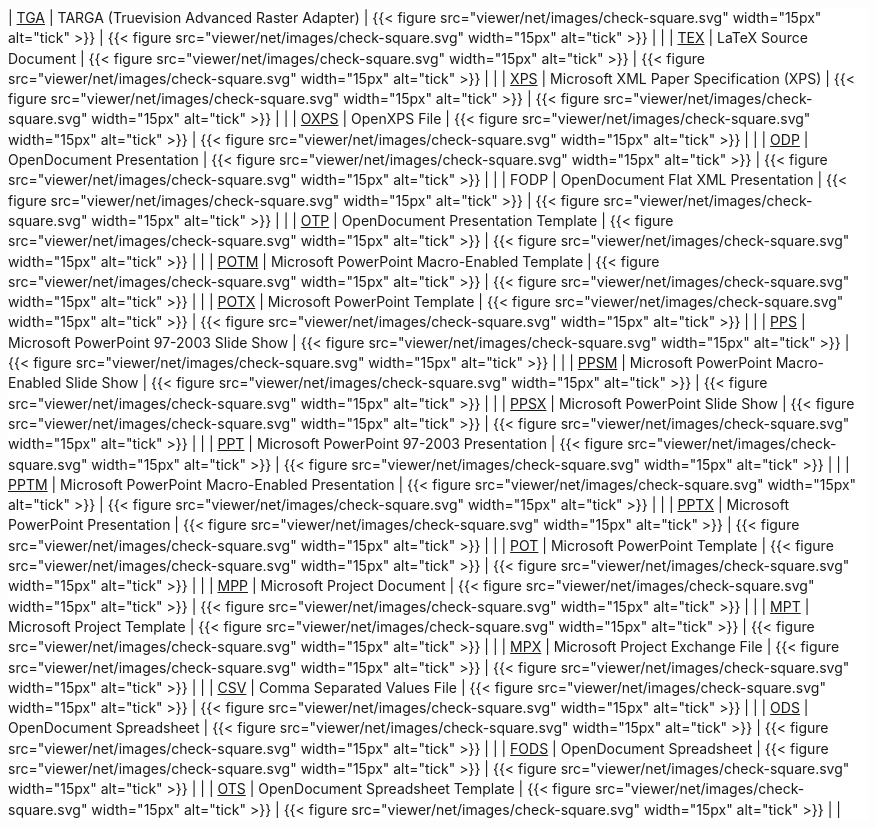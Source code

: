 | [TGA](https://docs.fileformat.com/image/tga/) | TARGA (Truevision Advanced Raster Adapter) | {{< figure src="viewer/net/images/check-square.svg" width="15px" alt="tick" >}} | {{< figure src="viewer/net/images/check-square.svg" width="15px" alt="tick" >}} |   |
| [TEX](https://docs.fileformat.com/page-description-language/tex/) | LaTeX Source Document | {{< figure src="viewer/net/images/check-square.svg" width="15px" alt="tick" >}} | {{< figure src="viewer/net/images/check-square.svg" width="15px" alt="tick" >}} |   |
| [XPS](https://docs.fileformat.com/page-description-language/xps/) | Microsoft XML Paper Specification (XPS) | {{< figure src="viewer/net/images/check-square.svg" width="15px" alt="tick" >}} | {{< figure src="viewer/net/images/check-square.svg" width="15px" alt="tick" >}} |   |
| [OXPS](https://docs.fileformat.com/page-description-language/oxps/) | OpenXPS File | {{< figure src="viewer/net/images/check-square.svg" width="15px" alt="tick" >}} | {{< figure src="viewer/net/images/check-square.svg" width="15px" alt="tick" >}} |   |
| [ODP](https://docs.fileformat.com/presentation/odp/) | OpenDocument Presentation | {{< figure src="viewer/net/images/check-square.svg" width="15px" alt="tick" >}} | {{< figure src="viewer/net/images/check-square.svg" width="15px" alt="tick" >}} |   |
| FODP | OpenDocument Flat XML Presentation | {{< figure src="viewer/net/images/check-square.svg" width="15px" alt="tick" >}} | {{< figure src="viewer/net/images/check-square.svg" width="15px" alt="tick" >}} |   |
| [OTP](https://docs.fileformat.com/presentation/otp/) | OpenDocument Presentation Template | {{< figure src="viewer/net/images/check-square.svg" width="15px" alt="tick" >}} | {{< figure src="viewer/net/images/check-square.svg" width="15px" alt="tick" >}} |   |
| [POTM](https://docs.fileformat.com/presentation/potm/) | Microsoft PowerPoint Macro-Enabled Template | {{< figure src="viewer/net/images/check-square.svg" width="15px" alt="tick" >}} | {{< figure src="viewer/net/images/check-square.svg" width="15px" alt="tick" >}} |   |
| [POTX](https://docs.fileformat.com/presentation/potx/) | Microsoft PowerPoint Template | {{< figure src="viewer/net/images/check-square.svg" width="15px" alt="tick" >}} | {{< figure src="viewer/net/images/check-square.svg" width="15px" alt="tick" >}} |   |
| [PPS](https://docs.fileformat.com/presentation/pps/) | Microsoft PowerPoint 97-2003 Slide Show | {{< figure src="viewer/net/images/check-square.svg" width="15px" alt="tick" >}} | {{< figure src="viewer/net/images/check-square.svg" width="15px" alt="tick" >}} |   |
| [PPSM](https://docs.fileformat.com/presentation/ppsm/) | Microsoft PowerPoint Macro-Enabled Slide Show | {{< figure src="viewer/net/images/check-square.svg" width="15px" alt="tick" >}} | {{< figure src="viewer/net/images/check-square.svg" width="15px" alt="tick" >}} |   |
| [PPSX](https://docs.fileformat.com/presentation/ppsx/) | Microsoft PowerPoint Slide Show | {{< figure src="viewer/net/images/check-square.svg" width="15px" alt="tick" >}} | {{< figure src="viewer/net/images/check-square.svg" width="15px" alt="tick" >}} |   |
| [PPT](https://docs.fileformat.com/presentation/ppt/) | Microsoft PowerPoint 97-2003 Presentation | {{< figure src="viewer/net/images/check-square.svg" width="15px" alt="tick" >}} | {{< figure src="viewer/net/images/check-square.svg" width="15px" alt="tick" >}} |   |
| [PPTM](https://docs.fileformat.com/presentation/pptm/) | Microsoft PowerPoint Macro-Enabled Presentation | {{< figure src="viewer/net/images/check-square.svg" width="15px" alt="tick" >}} | {{< figure src="viewer/net/images/check-square.svg" width="15px" alt="tick" >}} |   |
| [PPTX](https://docs.fileformat.com/presentation/pptx/) | Microsoft PowerPoint Presentation | {{< figure src="viewer/net/images/check-square.svg" width="15px" alt="tick" >}} | {{< figure src="viewer/net/images/check-square.svg" width="15px" alt="tick" >}} |   |
| [POT](https://docs.fileformat.com/presentation/pot/) | Microsoft PowerPoint Template | {{< figure src="viewer/net/images/check-square.svg" width="15px" alt="tick" >}} | {{< figure src="viewer/net/images/check-square.svg" width="15px" alt="tick" >}} |   |
| [MPP](https://docs.fileformat.com/project-management/mpp/) | Microsoft Project Document | {{< figure src="viewer/net/images/check-square.svg" width="15px" alt="tick" >}} | {{< figure src="viewer/net/images/check-square.svg" width="15px" alt="tick" >}} |   |
| [MPT](https://docs.fileformat.com/project-management/mpt/) | Microsoft Project Template | {{< figure src="viewer/net/images/check-square.svg" width="15px" alt="tick" >}} | {{< figure src="viewer/net/images/check-square.svg" width="15px" alt="tick" >}} |   |
| [MPX](https://docs.fileformat.com/project-management/mpx/) | Microsoft Project Exchange File | {{< figure src="viewer/net/images/check-square.svg" width="15px" alt="tick" >}} | {{< figure src="viewer/net/images/check-square.svg" width="15px" alt="tick" >}} |   |
| [CSV](https://docs.fileformat.com/spreadsheet/csv/) | Comma Separated Values File | {{< figure src="viewer/net/images/check-square.svg" width="15px" alt="tick" >}} | {{< figure src="viewer/net/images/check-square.svg" width="15px" alt="tick" >}} |   |
| [ODS](https://docs.fileformat.com/spreadsheet/ods/) | OpenDocument Spreadsheet | {{< figure src="viewer/net/images/check-square.svg" width="15px" alt="tick" >}} | {{< figure src="viewer/net/images/check-square.svg" width="15px" alt="tick" >}} |   |
| [FODS](https://fileinfo.com/extension/fods) | OpenDocument Spreadsheet | {{< figure src="viewer/net/images/check-square.svg" width="15px" alt="tick" >}} | {{< figure src="viewer/net/images/check-square.svg" width="15px" alt="tick" >}} |   |
| [OTS](https://docs.fileformat.com/spreadsheet/ots/) | OpenDocument Spreadsheet Template | {{< figure src="viewer/net/images/check-square.svg" width="15px" alt="tick" >}} | {{< figure src="viewer/net/images/check-square.svg" width="15px" alt="tick" >}} |   |